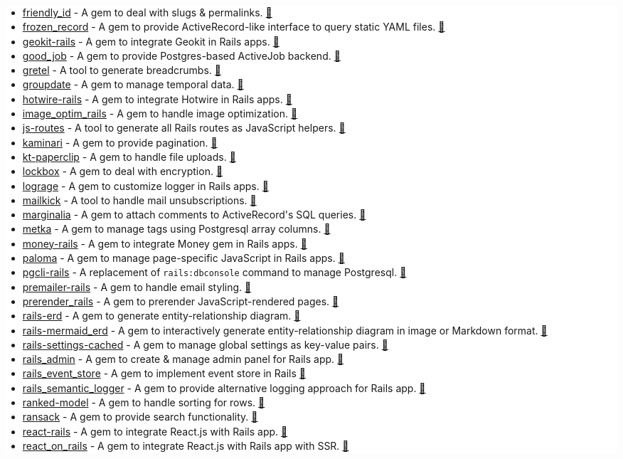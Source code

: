 - [friendly_id](https://github.com/norman/friendly_id) - A gem to deal with slugs & permalinks. [:red_circle:](https://rubygems.org/gems/friendly_id)
- [frozen_record](https://github.com/byroot/frozen_record) - A gem to provide ActiveRecord-like interface to query static YAML files. [:red_circle:](https://rubygems.org/gems/frozen_record)
- [geokit-rails](https://github.com/geokit/geokit-rails) - A gem to integrate Geokit in Rails apps. [:red_circle:](https://rubygems.org/gems/geokit-rails)
- [good_job](https://github.com/bensheldon/good_job) - A gem to provide Postgres-based ActiveJob backend. [:red_circle:](https://rubygems.org/gems/good_job)
- [gretel](https://github.com/kzkn/gretel) - A tool to generate breadcrumbs. [:red_circle:](https://rubygems.org/gems/gretel)
- [groupdate](https://github.com/ankane/groupdate) - A gem to manage temporal data. [:red_circle:](https://rubygems.org/gems/groupdate)
- [hotwire-rails](https://github.com/hotwired/hotwire-rails) - A gem to integrate Hotwire in Rails apps. [:red_circle:](https://rubygems.org/gems/hotwire-rails)
- [image_optim_rails](https://github.com/toy/image_optim_rails) - A gem to handle image optimization. [:red_circle:](https://rubygems.org/gems/image_optim_rails)
- [js-routes](https://github.com/railsware/js-routes) - A tool to generate all Rails routes as JavaScript helpers. [:red_circle:](https://rubygems.org/gems/js-routes)
- [kaminari](https://github.com/kaminari/kaminari) - A gem to provide pagination. [:red_circle:](https://rubygems.org/gems/kaminari)
- [kt-paperclip](https://github.com/kreeti/kt-paperclip) - A gem to handle file uploads. [:red_circle:](https://rubygems.org/gems/kt-paperclip)
- [lockbox](https://github.com/ankane/lockbox) - A gem to deal with encryption. [:red_circle:](https://rubygems.org/gems/lockbox)
- [lograge](https://github.com/roidrage/lograge) - A gem to customize logger in Rails apps. [:red_circle:](https://rubygems.org/gems/lograge)
- [mailkick](https://github.com/ankane/mailkick) - A tool to handle mail unsubscriptions. [:red_circle:](https://rubygems.org/gems/mailkick)
- [marginalia](https://github.com/basecamp/marginalia) - A gem to attach comments to ActiveRecord's SQL queries. [:red_circle:](https://rubygems.org/gems/marginalia)
- [metka](https://github.com/jetrockets/metka) - A gem to manage tags using Postgresql array columns. [:red_circle:](https://rubygems.org/gems/metka)
- [money-rails](https://github.com/RubyMoney/money-rails) - A gem to integrate Money gem in Rails apps. [:red_circle:](https://rubygems.org/gems/money-rails)
- [paloma](https://github.com/gnclmorais/paloma) - A gem to manage page-specific JavaScript in Rails apps. [:red_circle:](https://rubygems.org/gems/paloma)
- [pgcli-rails](https://github.com/mattbrictson/pgcli-rails) - A replacement of `rails:dbconsole` command to manage Postgresql. [:red_circle:](https://rubygems.org/gems/pgcli-rails)
- [premailer-rails](https://github.com/fphilipe/premailer-rails) - A gem to handle email styling. [:red_circle:](https://rubygems.org/gems/premailer-rails)
- [prerender_rails](https://github.com/prerender/prerender_rails) - A gem to prerender JavaScript-rendered pages. [:red_circle:](https://rubygems.org/gems/prerender_rails)
- [rails-erd](https://github.com/voormedia/rails-erd) - A gem to generate entity-relationship diagram. [:red_circle:](https://rubygems.org/gems/rails-erd)
- [rails-mermaid_erd](https://github.com/koedame/rails-mermaid_erd) - A gem to interactively generate entity-relationship diagram in image or Markdown format. [:red_circle:](https://rubygems.org/gems/rails-mermaid_erd)
- [rails-settings-cached](https://github.com/huacnlee/rails-settings-cached) - A gem to manage global settings as key-value pairs. [:red_circle:](https://rubygems.org/gems/rails-settings-cached)
- [rails_admin](https://github.com/railsadminteam/rails_admin) - A gem to create & manage admin panel for Rails app. [:red_circle:](https://rubygems.org/gems/rails_admin)
- [rails_event_store](https://github.com/RailsEventStore/rails_event_store) - A gem to implement event store in Rails [:red_circle:](https://rubygems.org/gems/rails_event_store)
- [rails_semantic_logger](https://github.com/reidmorrison/rails_semantic_logger) - A gem to provide alternative logging approach for Rails app. [:red_circle:](https://rubygems.org/gems/rails_semantic_logger)
- [ranked-model](https://github.com/brendon/ranked-model) - A gem to handle sorting for rows. [:red_circle:](https://rubygems.org/gems/ranked-model)
- [ransack](https://github.com/activerecord-hackery/ransack) - A gem to provide search functionality. [:red_circle:](https://rubygems.org/gems/ransack)
- [react-rails](https://github.com/reactjs/react-rails) - A gem to integrate React.js with Rails app. [:red_circle:](https://rubygems.org/gems/react-rails)
- [react_on_rails](https://github.com/shakacode/react_on_rails) - A gem to integrate React.js with Rails app with SSR. [:red_circle:](https://rubygems.org/gems/react_on_rails)